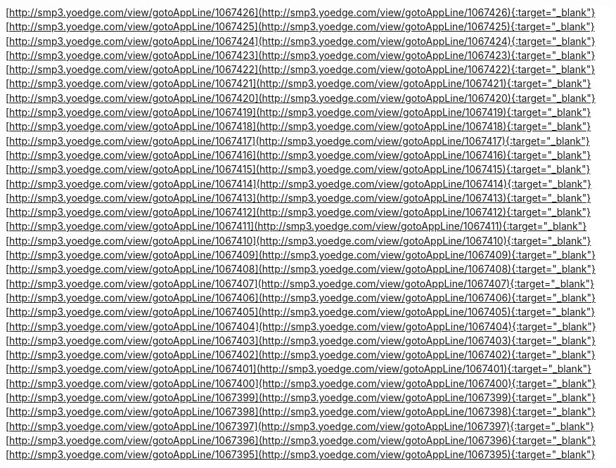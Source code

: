 [http://smp3.yoedge.com/view/gotoAppLine/1067426](http://smp3.yoedge.com/view/gotoAppLine/1067426){:target="_blank"}
[http://smp3.yoedge.com/view/gotoAppLine/1067425](http://smp3.yoedge.com/view/gotoAppLine/1067425){:target="_blank"}
[http://smp3.yoedge.com/view/gotoAppLine/1067424](http://smp3.yoedge.com/view/gotoAppLine/1067424){:target="_blank"}
[http://smp3.yoedge.com/view/gotoAppLine/1067423](http://smp3.yoedge.com/view/gotoAppLine/1067423){:target="_blank"}
[http://smp3.yoedge.com/view/gotoAppLine/1067422](http://smp3.yoedge.com/view/gotoAppLine/1067422){:target="_blank"}
[http://smp3.yoedge.com/view/gotoAppLine/1067421](http://smp3.yoedge.com/view/gotoAppLine/1067421){:target="_blank"}
[http://smp3.yoedge.com/view/gotoAppLine/1067420](http://smp3.yoedge.com/view/gotoAppLine/1067420){:target="_blank"}
[http://smp3.yoedge.com/view/gotoAppLine/1067419](http://smp3.yoedge.com/view/gotoAppLine/1067419){:target="_blank"}
[http://smp3.yoedge.com/view/gotoAppLine/1067418](http://smp3.yoedge.com/view/gotoAppLine/1067418){:target="_blank"}
[http://smp3.yoedge.com/view/gotoAppLine/1067417](http://smp3.yoedge.com/view/gotoAppLine/1067417){:target="_blank"}
[http://smp3.yoedge.com/view/gotoAppLine/1067416](http://smp3.yoedge.com/view/gotoAppLine/1067416){:target="_blank"}
[http://smp3.yoedge.com/view/gotoAppLine/1067415](http://smp3.yoedge.com/view/gotoAppLine/1067415){:target="_blank"}
[http://smp3.yoedge.com/view/gotoAppLine/1067414](http://smp3.yoedge.com/view/gotoAppLine/1067414){:target="_blank"}
[http://smp3.yoedge.com/view/gotoAppLine/1067413](http://smp3.yoedge.com/view/gotoAppLine/1067413){:target="_blank"}
[http://smp3.yoedge.com/view/gotoAppLine/1067412](http://smp3.yoedge.com/view/gotoAppLine/1067412){:target="_blank"}
[http://smp3.yoedge.com/view/gotoAppLine/1067411](http://smp3.yoedge.com/view/gotoAppLine/1067411){:target="_blank"}
[http://smp3.yoedge.com/view/gotoAppLine/1067410](http://smp3.yoedge.com/view/gotoAppLine/1067410){:target="_blank"}
[http://smp3.yoedge.com/view/gotoAppLine/1067409](http://smp3.yoedge.com/view/gotoAppLine/1067409){:target="_blank"}
[http://smp3.yoedge.com/view/gotoAppLine/1067408](http://smp3.yoedge.com/view/gotoAppLine/1067408){:target="_blank"}
[http://smp3.yoedge.com/view/gotoAppLine/1067407](http://smp3.yoedge.com/view/gotoAppLine/1067407){:target="_blank"}
[http://smp3.yoedge.com/view/gotoAppLine/1067406](http://smp3.yoedge.com/view/gotoAppLine/1067406){:target="_blank"}
[http://smp3.yoedge.com/view/gotoAppLine/1067405](http://smp3.yoedge.com/view/gotoAppLine/1067405){:target="_blank"}
[http://smp3.yoedge.com/view/gotoAppLine/1067404](http://smp3.yoedge.com/view/gotoAppLine/1067404){:target="_blank"}
[http://smp3.yoedge.com/view/gotoAppLine/1067403](http://smp3.yoedge.com/view/gotoAppLine/1067403){:target="_blank"}
[http://smp3.yoedge.com/view/gotoAppLine/1067402](http://smp3.yoedge.com/view/gotoAppLine/1067402){:target="_blank"}
[http://smp3.yoedge.com/view/gotoAppLine/1067401](http://smp3.yoedge.com/view/gotoAppLine/1067401){:target="_blank"}
[http://smp3.yoedge.com/view/gotoAppLine/1067400](http://smp3.yoedge.com/view/gotoAppLine/1067400){:target="_blank"}
[http://smp3.yoedge.com/view/gotoAppLine/1067399](http://smp3.yoedge.com/view/gotoAppLine/1067399){:target="_blank"}
[http://smp3.yoedge.com/view/gotoAppLine/1067398](http://smp3.yoedge.com/view/gotoAppLine/1067398){:target="_blank"}
[http://smp3.yoedge.com/view/gotoAppLine/1067397](http://smp3.yoedge.com/view/gotoAppLine/1067397){:target="_blank"}
[http://smp3.yoedge.com/view/gotoAppLine/1067396](http://smp3.yoedge.com/view/gotoAppLine/1067396){:target="_blank"}
[http://smp3.yoedge.com/view/gotoAppLine/1067395](http://smp3.yoedge.com/view/gotoAppLine/1067395){:target="_blank"}